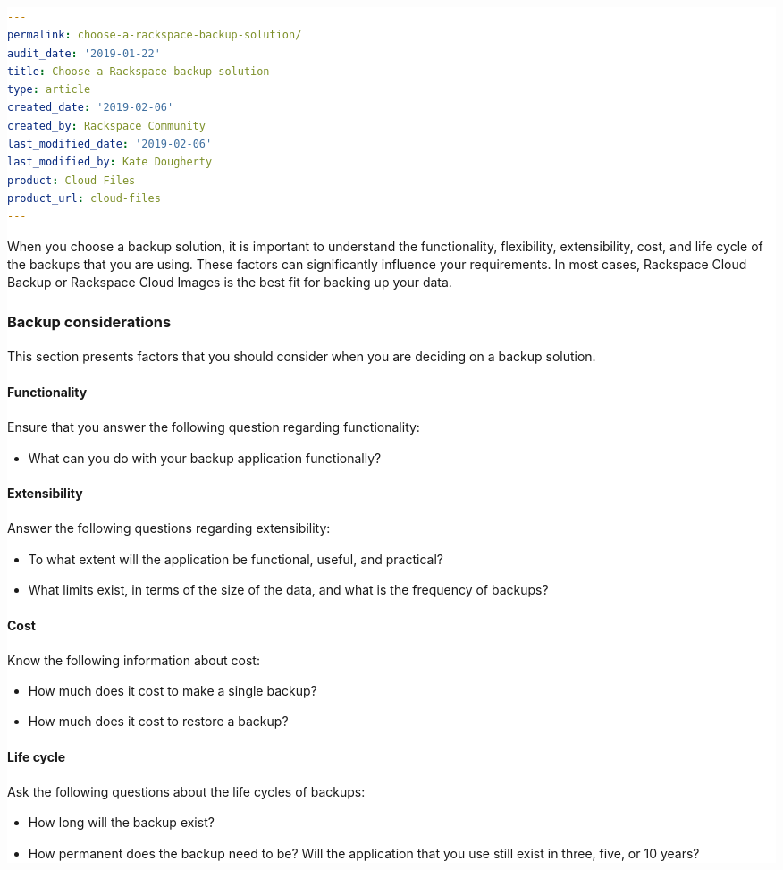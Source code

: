 ```yaml
---
permalink: choose-a-rackspace-backup-solution/
audit_date: '2019-01-22'
title: Choose a Rackspace backup solution
type: article
created_date: '2019-02-06'
created_by: Rackspace Community
last_modified_date: '2019-02-06'
last_modified_by: Kate Dougherty
product: Cloud Files
product_url: cloud-files
---
```


When you choose a backup solution, it is
important to understand the functionality, flexibility, extensibility, cost,
and life cycle of the backups that you are using. These factors can
significantly influence your requirements. In most cases, Rackspace Cloud Backup
or Rackspace Cloud Images is the best fit for backing up your data.

### Backup considerations

This section presents factors that you should consider when you are deciding
on a backup solution.

#### Functionality

Ensure that you answer the following question regarding functionality:

- What can you do with your backup application functionally?

#### Extensibility

Answer the following questions regarding extensibility:

- To what extent will the application be functional, useful, and practical?

- What limits exist, in terms of the size of the data, and what is
  the frequency of backups?

#### Cost

Know the following information about cost:

- How much does it cost to make a single backup?

- How much does it cost to restore a backup?

#### Life cycle

Ask the following questions about the life cycles of backups:

- How long will the backup exist?
  
- How permanent does the backup need to be? Will the application 
  that you use still exist in three, five, or 10 years?
